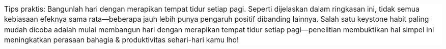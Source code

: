 Tips praktis:
Bangunlah hari dengan merapikan tempat tidur setiap pagi.
Seperti dijelaskan dalam ringkasan ini, tidak semua kebiasaan efeknya sama rata—beberapa jauh lebih punya pengaruh positif dibanding lainnya. Salah satu keystone habit paling mudah dicoba adalah mulai membangun hari dengan merapikan tempat tidur setiap pagi—penelitian membuktikan hal simpel ini meningkatkan perasaan bahagia & produktivitas sehari-hari kamu lho!